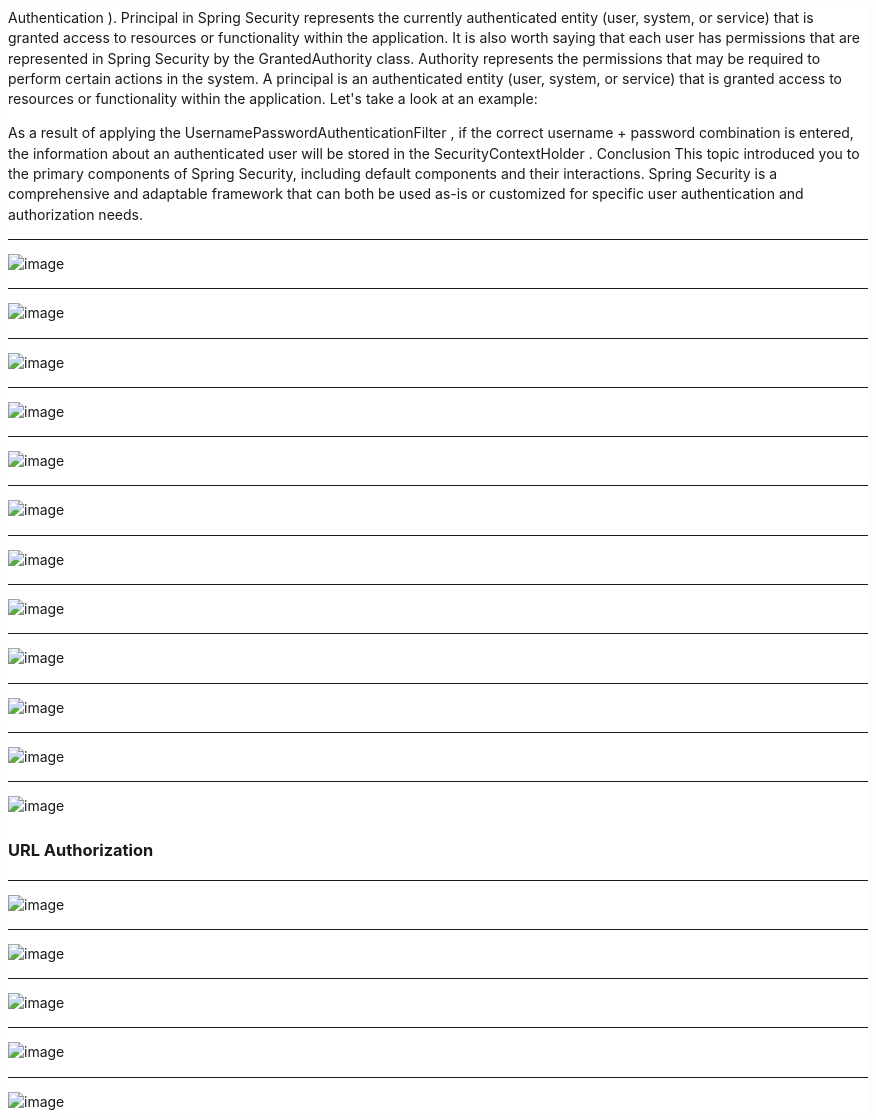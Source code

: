 Authentication
). 
Principal
 in Spring Security represents the currently authenticated entity (user, system, or service) that is granted access to resources or functionality within the application. It is also worth saying that each user has permissions that are represented in Spring Security by the 
GrantedAuthority
 class. 
Authority
 represents the permissions that may be required to perform certain actions in the system.
A principal is an authenticated entity (user, system, or service) that is granted access to resources or functionality within the application.
Let's take a look at an example:

As a result of applying the 
UsernamePasswordAuthenticationFilter
, if the correct username + password combination is entered, the information about an authenticated user will be stored in the 
SecurityContextHolder
.
Conclusion
This topic introduced you to the primary components of Spring Security, including default components and their interactions. Spring Security is a comprehensive and adaptable framework that can both be used as-is or customized for specific user authentication and authorization needs.



<hr><img width="775" alt="image" src="https://github.com/user-attachments/assets/f6d6f2fa-13e0-48a2-917a-6cd55be47214">
<hr><img width="860" alt="image" src="https://github.com/user-attachments/assets/b52d2521-09b5-45b4-acda-1b701fc55ac5">
<hr><img width="1043" alt="image" src="https://github.com/user-attachments/assets/d670e5e3-ec2a-4026-9b8d-2f731d485e32">
<hr><img width="1032" alt="image" src="https://github.com/user-attachments/assets/c4ec71b0-5ff9-48f4-a1bd-b6ddb62bce72">
<hr><img width="728" alt="image" src="https://github.com/user-attachments/assets/29dc15a8-4f69-4e28-8f20-28072f8086d5">
<hr><img width="815" alt="image" src="https://github.com/user-attachments/assets/cbd8f6c1-b25e-43ea-a3ed-6a9a72d2c24a">
<hr><img width="749" alt="image" src="https://github.com/user-attachments/assets/8381f1cc-0deb-48db-a039-f2bf9bccc4a2">
<hr><img width="724" alt="image" src="https://github.com/user-attachments/assets/b661b28a-fc5f-4a96-908c-569a2e224e1c">
<hr><img width="1140" alt="image" src="https://github.com/user-attachments/assets/eaa239a3-a86b-4a2c-a3ab-2237236d66dd">
<hr><img width="823" alt="image" src="https://github.com/user-attachments/assets/10c9023e-6d48-4ff9-8b22-4cb420e2c291">
<hr><img width="817" alt="image" src="https://github.com/user-attachments/assets/b9194fe0-74e5-4a90-b2a6-ebce596098ac">
<hr><img width="1118" alt="image" src="https://github.com/user-attachments/assets/6b1bbb82-10d4-4e11-844c-d50d84867b4b">

###  URL Authorization

<hr><img width="1110" alt="image" src="https://github.com/user-attachments/assets/78cf26a4-29d6-4300-be38-f938416fdf34">
<hr><img width="770" alt="image" src="https://github.com/user-attachments/assets/7bd173a5-99a9-4a23-8b0f-3508d693bd03">
<hr><img width="1105" alt="image" src="https://github.com/user-attachments/assets/ba7fd09a-e3fb-4724-a78e-8ca6a0ec5b01">
<hr><img width="1063" alt="image" src="https://github.com/user-attachments/assets/726e43c6-9b38-4a0b-9b5a-d924a7287a80">
<hr><img width="733" alt="image" src="https://github.com/user-attachments/assets/e2651f0b-7524-4eb3-a28e-cb866f796ddd">
